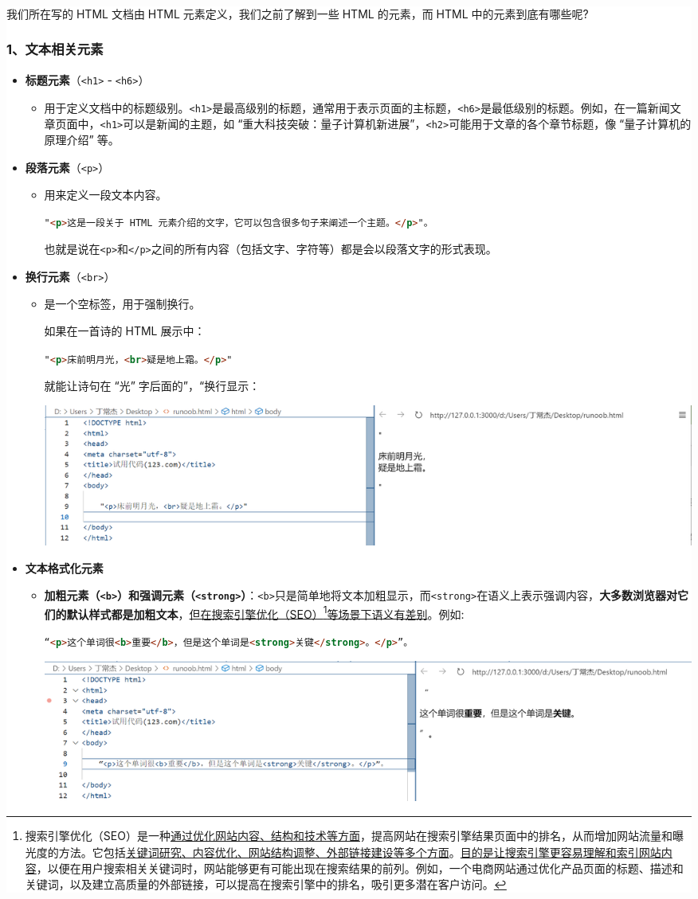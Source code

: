 我们所在写的 HTML 文档由 HTML 元素定义，我们之前了解到一些 HTML 的元素，而 HTML 中的元素到底有哪些呢?

### 1、**文本相关元素**

- **标题元素**（`<h1>` - `<h6>`）

  - 用于定义文档中的标题级别。`<h1>`是最高级别的标题，通常用于表示页面的主标题，`<h6>`是最低级别的标题。例如，在一篇新闻文章页面中，`<h1>`可以是新闻的主题，如 “重大科技突破：量子计算机新进展”，`<h2>`可能用于文章的各个章节标题，像 “量子计算机的原理介绍” 等。

- **段落元素**（`<p>`）

  - 用来定义一段文本内容。

    ```html
    "<p>这是一段关于 HTML 元素介绍的文字，它可以包含很多句子来阐述一个主题。</p>"。
    ```

    也就是说在`<p>`和`</p>`之间的所有内容（包括文字、字符等）都是会以段落文字的形式表现。

- **换行元素**（`<br>`）

  - 是一个空标签，用于强制换行。

    如果在一首诗的 HTML 展示中：

    ```html
    "<p>床前明月光，<br>疑是地上霜。</p>" 
    ```

    就能让诗句在 “光” 字后面的”，“换行显示：

    ![image-20241111150713139](./assets/image-20241111150713139.png)

- **文本格式化元素**

  - **加粗元素（`<b>`）和强调元素（`<strong>`）**：`<b>`只是简单地将文本加粗显示，而`<strong>`在语义上表示强调内容，**大多数浏览器对它们的默认样式都是加粗文本**，<u>但在搜索引擎优化（SEO）[^7]等场景下语义有差别</u>。例如:

    ```html
    “<p>这个单词很<b>重要</b>，但是这个单词是<strong>关键</strong>。</p>”。
    ```

    ![image-20241111151630411](./assets/image-20241111151630411.png)


[^1]: 标准标记语言是一种用于描述文档结构和内容的**语言规范**。它通过特定的标记符号来标识文档中的不同元素，如标题、段落、列表等，以便计算机能够理解和处理文档的结构和内容。常见的标准标记语言有 HTML（超文本标记语言）、XML（可扩展标记语言）等。标准标记语言的目的是提供一种统一的方式来表示文档，使得不同的软件和系统能够正确地解析和显示文档内容。
[^2]: 在计算机领域，特别是在 XML、HTML 等标记语言中，“根元素” 是整个文档结构的**最顶层元素**，它包含了文档中的其他所有元素，是整个文档结构的**基础和起点**。例如在一个 HTML 文档中，<html>标签通常被认为是根元素。在其他一些场景中，“根元素” 也可以用来表示一个体系或结构的最基本、最核心的组成部分。
[^3]: 元数据是关于数据的数据。它描述了数据的**属性信息**，例如数据的创建时间、作者、格式、大小等。元数据可以帮助人们更好地理解和管理数据。例如，在图书馆中，图书的元数据可能包括书名、作者、出版社、出版日期等信息，这些信息可以帮助读者快速找到自己需要的书籍。在计算机领域，文件的元数据可以包括文件名、文件大小、创建时间、修改时间等信息，这些信息可以帮助用户更好地管理文件.
[^4]: “调试模式”通常是指一种用于检测和修复软件或系统中问题的特殊运行状态。在调试模式下，可以更方便地跟踪程序的执行流程、查看变量的值、定位错误的位置等。例如，程序员在开发软件时，当发现程序出现异常行为时，可以开启调试模式来逐步分析问题产生的原因并进行修复
[^5]: href 属性是 HTML 中的一种属性，**用于指定链接的地址**。例如在 HTML 的`<a>`标签中，可以通过设置 href 属性来指定链接到的页面地址。如`<a href="https://www.example.com">链接文本</a>`，这里的“https://www.example.com”就是通过 href 属性指定的链接地址。
[^6]: 在 HTML 中，“属性”是用来为 <u>HTML 元素提供更多的信息或特定的设置</u>。例如，`<img src="image.jpg">`中的“src”就是`<img>`元素的一个属性，它指定了要显示的图像的路径。属性可以控制元素的外观、行为等方面。 
[^7]: 搜索引擎优化（SEO）是一种<u>通过优化网站内容、结构和技术等方面</u>，提高网站在搜索引擎结果页面中的排名，从而增加网站流量和曝光度的方法。它包括<u>关键词研究、内容优化、网站结构调整、外部链接建设等多个方面</u>。<u>目的是让搜索引擎更容易理解和索引网站内容</u>，以便在用户搜索相关关键词时，网站能够更有可能出现在搜索结果的前列。例如，一个电商网站通过优化产品页面的标题、描述和关键词，以及建立高质量的外部链接，可以提高在搜索引擎中的排名，吸引更多潜在客户访问。
[^8]: “target”属性通常用于**指定链接或表单提交的目标位置或目标窗口**。在 HTML 中，例如`<a href="somepage.html" target="_blank">打开新页面</a>`，这里的“target="_blank”表示在新窗口中打开链接指向的页面。在其他编程语言或框架中，“target”属性也可能有不同的用途，<u>但一般都是用来指定某个操作的目标对象或目标位置</u>。
[^9]: CSS 是层叠样式表（Cascading Style Sheets）的简称。它**用于描述 HTML 或 XML 等文档的呈现方式**，<u>包括布局、颜色、字体、大小等外观特性</u>。通过 CSS，<u>可以将网页的内容与表现形式分离，使得网页的设计更加灵活和易于维护</u>。例如，可以使用 CSS 来设置网页的背景颜色为蓝色、文字颜色为白色、字体为宋体等。同时，<u>CSS 还可以实现响应式设计，根据不同的设备屏幕尺寸自动调整网页的布局和样式</u>。 